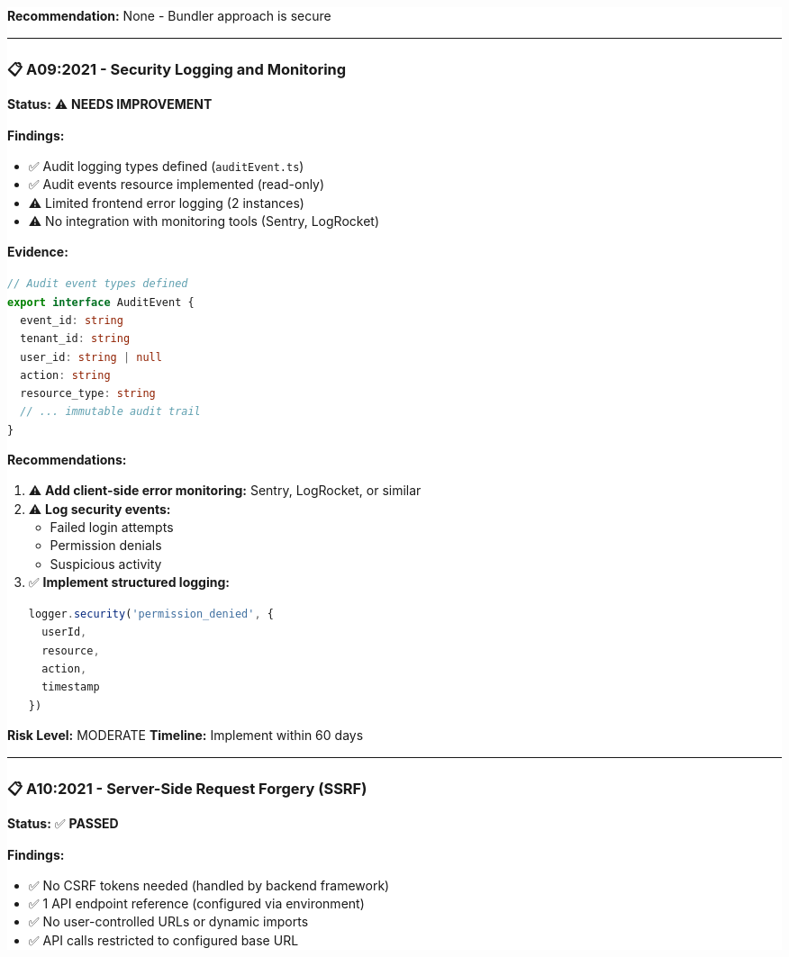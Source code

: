 **Recommendation:** None - Bundler approach is secure

---

### 📋 A09:2021 - Security Logging and Monitoring
**Status:** ⚠️ **NEEDS IMPROVEMENT**

**Findings:**
- ✅ Audit logging types defined (`auditEvent.ts`)
- ✅ Audit events resource implemented (read-only)
- ⚠️ Limited frontend error logging (2 instances)
- ⚠️ No integration with monitoring tools (Sentry, LogRocket)

**Evidence:**
```typescript
// Audit event types defined
export interface AuditEvent {
  event_id: string
  tenant_id: string
  user_id: string | null
  action: string
  resource_type: string
  // ... immutable audit trail
}
```

**Recommendations:**
1. ⚠️ **Add client-side error monitoring:** Sentry, LogRocket, or similar
2. ⚠️ **Log security events:**
   - Failed login attempts
   - Permission denials
   - Suspicious activity
3. ✅ **Implement structured logging:**
   ```typescript
   logger.security('permission_denied', {
     userId,
     resource,
     action,
     timestamp
   })
   ```

**Risk Level:** MODERATE
**Timeline:** Implement within 60 days

---

### 📋 A10:2021 - Server-Side Request Forgery (SSRF)
**Status:** ✅ **PASSED**

**Findings:**
- ✅ No CSRF tokens needed (handled by backend framework)
- ✅ 1 API endpoint reference (configured via environment)
- ✅ No user-controlled URLs or dynamic imports
- ✅ API calls restricted to configured base URL

